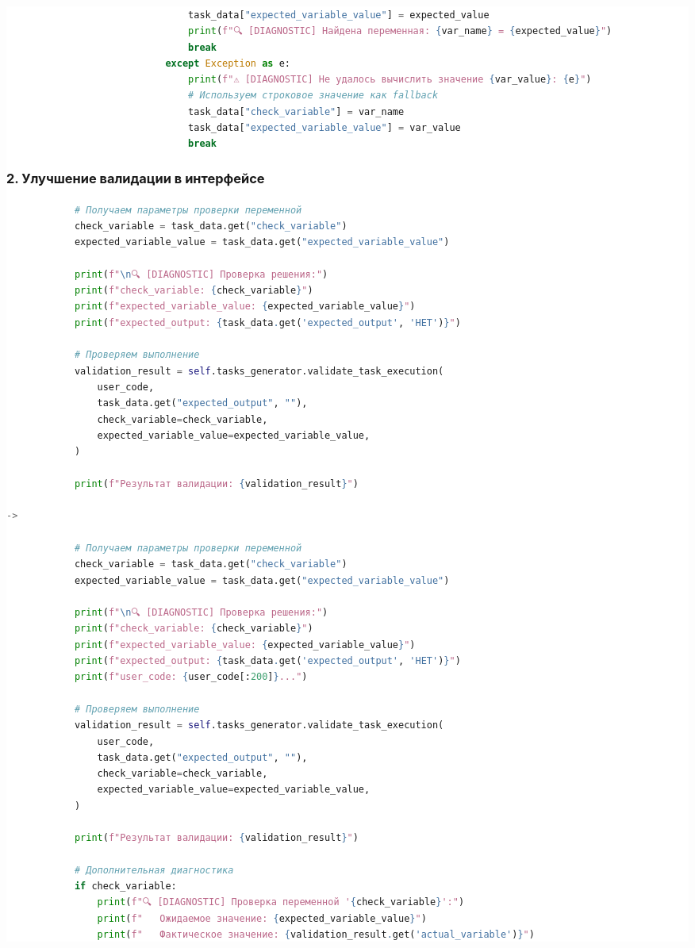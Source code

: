 ```python
                                task_data["expected_variable_value"] = expected_value
                                print(f"🔍 [DIAGNOSTIC] Найдена переменная: {var_name} = {expected_value}")
                                break
                            except Exception as e:
                                print(f"⚠️ [DIAGNOSTIC] Не удалось вычислить значение {var_value}: {e}")
                                # Используем строковое значение как fallback
                                task_data["check_variable"] = var_name
                                task_data["expected_variable_value"] = var_value
                                break
```

### 2. Улучшение валидации в интерфейсе


```python
            # Получаем параметры проверки переменной
            check_variable = task_data.get("check_variable")
            expected_variable_value = task_data.get("expected_variable_value")

            print(f"\n🔍 [DIAGNOSTIC] Проверка решения:")
            print(f"check_variable: {check_variable}")
            print(f"expected_variable_value: {expected_variable_value}")
            print(f"expected_output: {task_data.get('expected_output', 'НЕТ')}")

            # Проверяем выполнение
            validation_result = self.tasks_generator.validate_task_execution(
                user_code,
                task_data.get("expected_output", ""),
                check_variable=check_variable,
                expected_variable_value=expected_variable_value,
            )

            print(f"Результат валидации: {validation_result}")

->

            # Получаем параметры проверки переменной
            check_variable = task_data.get("check_variable")
            expected_variable_value = task_data.get("expected_variable_value")

            print(f"\n🔍 [DIAGNOSTIC] Проверка решения:")
            print(f"check_variable: {check_variable}")
            print(f"expected_variable_value: {expected_variable_value}")
            print(f"expected_output: {task_data.get('expected_output', 'НЕТ')}")
            print(f"user_code: {user_code[:200]}...")

            # Проверяем выполнение
            validation_result = self.tasks_generator.validate_task_execution(
                user_code,
                task_data.get("expected_output", ""),
                check_variable=check_variable,
                expected_variable_value=expected_variable_value,
            )

            print(f"Результат валидации: {validation_result}")
            
            # Дополнительная диагностика
            if check_variable:
                print(f"🔍 [DIAGNOSTIC] Проверка переменной '{check_variable}':")
                print(f"   Ожидаемое значение: {expected_variable_value}")
                print(f"   Фактическое значение: {validation_result.get('actual_variable')}")
```